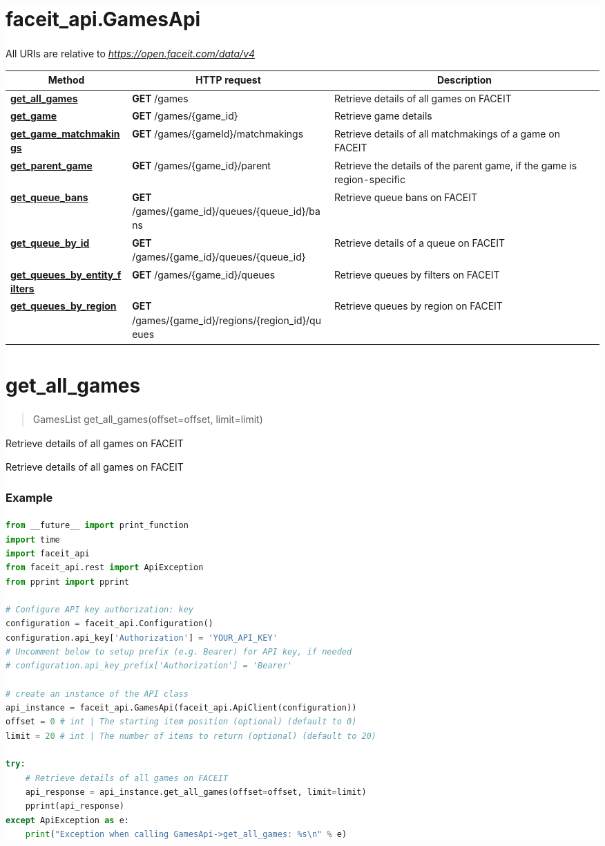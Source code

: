 # faceit_api.GamesApi

All URIs are relative to *https://open.faceit.com/data/v4*

Method | HTTP request | Description
------------- | ------------- | -------------
[**get_all_games**](GamesApi.md#get_all_games) | **GET** /games | Retrieve details of all games on FACEIT
[**get_game**](GamesApi.md#get_game) | **GET** /games/{game_id} | Retrieve game details
[**get_game_matchmakings**](GamesApi.md#get_game_matchmakings) | **GET** /games/{gameId}/matchmakings | Retrieve details of all matchmakings of a game on FACEIT
[**get_parent_game**](GamesApi.md#get_parent_game) | **GET** /games/{game_id}/parent | Retrieve the details of the parent game, if the game is region-specific
[**get_queue_bans**](GamesApi.md#get_queue_bans) | **GET** /games/{game_id}/queues/{queue_id}/bans | Retrieve queue bans on FACEIT
[**get_queue_by_id**](GamesApi.md#get_queue_by_id) | **GET** /games/{game_id}/queues/{queue_id} | Retrieve details of a queue on FACEIT
[**get_queues_by_entity_filters**](GamesApi.md#get_queues_by_entity_filters) | **GET** /games/{game_id}/queues | Retrieve queues by filters on FACEIT
[**get_queues_by_region**](GamesApi.md#get_queues_by_region) | **GET** /games/{game_id}/regions/{region_id}/queues | Retrieve queues by region on FACEIT


# **get_all_games**
> GamesList get_all_games(offset=offset, limit=limit)

Retrieve details of all games on FACEIT

Retrieve details of all games on FACEIT

### Example
```python
from __future__ import print_function
import time
import faceit_api
from faceit_api.rest import ApiException
from pprint import pprint

# Configure API key authorization: key
configuration = faceit_api.Configuration()
configuration.api_key['Authorization'] = 'YOUR_API_KEY'
# Uncomment below to setup prefix (e.g. Bearer) for API key, if needed
# configuration.api_key_prefix['Authorization'] = 'Bearer'

# create an instance of the API class
api_instance = faceit_api.GamesApi(faceit_api.ApiClient(configuration))
offset = 0 # int | The starting item position (optional) (default to 0)
limit = 20 # int | The number of items to return (optional) (default to 20)

try:
    # Retrieve details of all games on FACEIT
    api_response = api_instance.get_all_games(offset=offset, limit=limit)
    pprint(api_response)
except ApiException as e:
    print("Exception when calling GamesApi->get_all_games: %s\n" % e)
```
